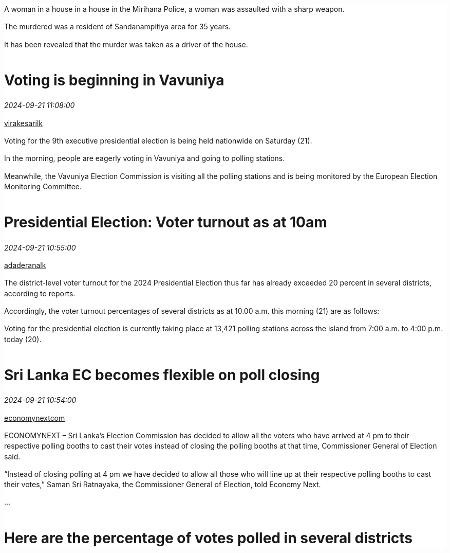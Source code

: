 A woman in a house in a house in the Mirihana Police, a woman was assaulted with a sharp weapon.

The murdered was a resident of Sandanampitiya area for 35 years.

It has been revealed that the murder was taken as a driver of the house.



# Voting is beginning in Vavuniya

*2024-09-21 11:08:00*

[virakesarilk](https://www.virakesari.lk/article/194242)

Voting for the 9th executive presidential election is being held nationwide on Saturday (21).

In the morning, people are eagerly voting in Vavuniya and going to polling stations.

Meanwhile, the Vavuniya Election Commission is visiting all the polling stations and is being monitored by the European Election Monitoring Committee.



# Presidential Election: Voter turnout as at 10am

*2024-09-21 10:55:00*

[adaderanalk](https://www.adaderana.lk/news/102117/presidential-election-voter-turnout-as-at-10am)

The district-level voter turnout for the 2024 Presidential Election thus far has already exceeded 20 percent in several districts, according to reports.

Accordingly, the voter turnout percentages of several districts as at 10.00 a.m. this morning (21) are as follows:

Voting for the presidential election is currently taking place at 13,421 polling stations across the island from 7:00 a.m. to 4:00 p.m. today (20).



# Sri Lanka EC becomes flexible on poll closing

*2024-09-21 10:54:00*

[economynextcom](https://economynext.com/sri-lanka-ec-becomes-flexible-on-poll-closing-180281/)

ECONOMYNEXT – Sri Lanka’s Election Commission has decided to allow all the voters who have arrived at 4 pm to their respective polling booths to cast their votes instead of closing the polling booths at that time, Commissioner General of Election said.

“Instead of closing polling at 4 pm we have decided to allow all those who will line up at their respective polling booths to cast their votes,” Saman Sri Ratnayaka, the Commissioner General of Election, told Economy Next.

...



# Here are the percentage of votes polled in several districts
